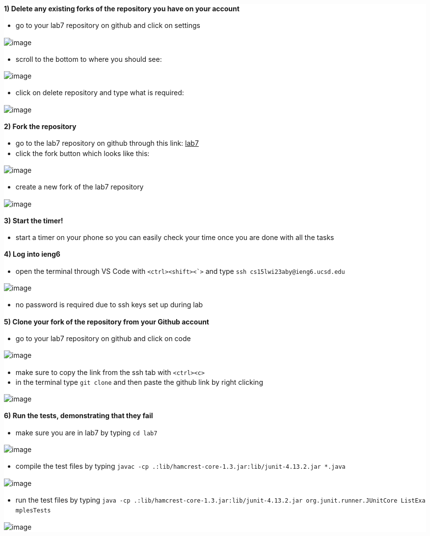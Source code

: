 **1) Delete any existing forks of the repository you have on your account**
* go to your lab7 repository on github and click on settings
<img width="698" alt="image" src="https://user-images.githubusercontent.com/122491210/221077726-e120fb68-08a4-4118-a993-257d01e0b08b.png">

* scroll to the bottom to where you should see:
<img width="605" alt="image" src="https://user-images.githubusercontent.com/122491210/221076749-fb8a430b-6800-4cd6-b055-0d2fe3ecb84c.png">

* click on delete repository and type what is required:
<img width="342" alt="image" src="https://user-images.githubusercontent.com/122491210/221077124-62e0cdf2-5320-43b9-b7ec-5a912e00a831.png">

**2) Fork the repository**
* go to the lab7 repository on github through this link: [lab7](https://github.com/ucsd-cse15l-w23/lab7)
* click the fork button which looks like this:
<img width="336" alt="image" src="https://user-images.githubusercontent.com/122491210/221077562-e9e90e12-9448-481b-82a5-dd3a212ae991.png">

* create a new fork of the lab7 repository
<img width="600" alt="image" src="https://user-images.githubusercontent.com/122491210/221077642-6bfa1dff-9501-469c-b32b-6921a3c4b33a.png">

**3) Start the timer!**
* start a timer on your phone so you can easily check your time once you are done with all the tasks

**4) Log into ieng6**
* open the terminal through VS Code with ```<ctrl><shift><`>``` and type `ssh cs15lwi23aby@ieng6.ucsd.edu`
<img width="405" alt="image" src="https://user-images.githubusercontent.com/122491210/221079403-ff359530-b5ed-4e64-9af4-e72ce2d881a5.png">

* no password is required due to ssh keys set up during lab

**5) Clone your fork of the repository from your Github account**
* go to your lab7 repository on github and click on code
<img width="343" alt="image" src="https://user-images.githubusercontent.com/122491210/221079098-48f6c8c5-319b-4cb2-8197-13cc3cba8b81.png">

* make sure to copy the link from the ssh tab with `<ctrl><c>`
* in the terminal type `git clone` and then paste the github link by right clicking
<img width="421" alt="image" src="https://user-images.githubusercontent.com/122491210/221079668-901ea69a-b73d-451d-b5f5-2522f5a9ac39.png">

**6) Run the tests, demonstrating that they fail**
* make sure you are in lab7 by typing `cd lab7`
<img width="237" alt="image" src="https://user-images.githubusercontent.com/122491210/221080380-0fa697be-f727-4b93-bd6b-d77aad792d51.png">

* compile the test files by typing `javac -cp .:lib/hamcrest-core-1.3.jar:lib/junit-4.13.2.jar *.java`
<img width="572" alt="image" src="https://user-images.githubusercontent.com/122491210/221080736-b97ba26d-a7e0-4316-a109-348acbb5c507.png">

* run the test files by typing `java -cp .:lib/hamcrest-core-1.3.jar:lib/junit-4.13.2.jar org.junit.runner.JUnitCore ListExamplesTests`
<img width="762" alt="image" src="https://user-images.githubusercontent.com/122491210/221080642-2684a122-36cc-4531-93f7-a0dec8d9ddac.png">
